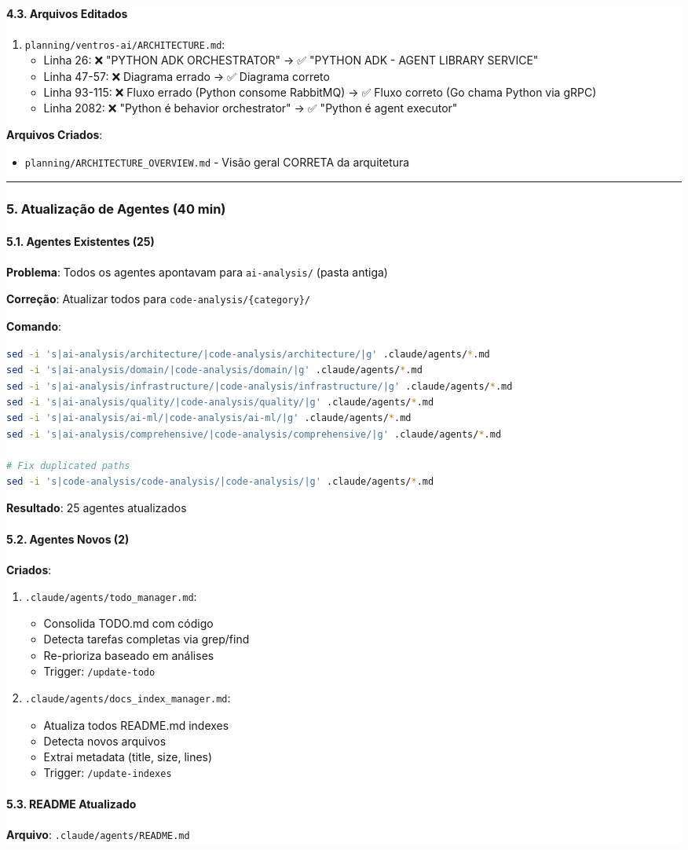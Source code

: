 #### 4.3. Arquivos Editados

1. `planning/ventros-ai/ARCHITECTURE.md`:
   - Linha 26: ❌ "PYTHON ADK ORCHESTRATOR" → ✅ "PYTHON ADK - AGENT LIBRARY SERVICE"
   - Linha 47-57: ❌ Diagrama errado → ✅ Diagrama correto
   - Linha 93-115: ❌ Fluxo errado (Python consome RabbitMQ) → ✅ Fluxo correto (Go chama Python via gRPC)
   - Linha 2082: ❌ "Python é behavior orchestrator" → ✅ "Python é agent executor"

**Arquivos Criados**:
- `planning/ARCHITECTURE_OVERVIEW.md` - Visão geral CORRETA da arquitetura

---

### 5. Atualização de Agentes (40 min)

#### 5.1. Agentes Existentes (25)

**Problema**: Todos os agentes apontavam para `ai-analysis/` (pasta antiga)

**Correção**: Atualizar todos para `code-analysis/{category}/`

**Comando**:
```bash
sed -i 's|ai-analysis/architecture/|code-analysis/architecture/|g' .claude/agents/*.md
sed -i 's|ai-analysis/domain/|code-analysis/domain/|g' .claude/agents/*.md
sed -i 's|ai-analysis/infrastructure/|code-analysis/infrastructure/|g' .claude/agents/*.md
sed -i 's|ai-analysis/quality/|code-analysis/quality/|g' .claude/agents/*.md
sed -i 's|ai-analysis/ai-ml/|code-analysis/ai-ml/|g' .claude/agents/*.md
sed -i 's|ai-analysis/comprehensive/|code-analysis/comprehensive/|g' .claude/agents/*.md

# Fix duplicated paths
sed -i 's|code-analysis/code-analysis/|code-analysis/|g' .claude/agents/*.md
```

**Resultado**: 25 agentes atualizados

#### 5.2. Agentes Novos (2)

**Criados**:

1. `.claude/agents/todo_manager.md`:
   - Consolida TODO.md com código
   - Detecta tarefas completas via grep/find
   - Re-prioriza baseado em análises
   - Trigger: `/update-todo`

2. `.claude/agents/docs_index_manager.md`:
   - Atualiza todos README.md indexes
   - Detecta novos arquivos
   - Extrai metadata (title, size, lines)
   - Trigger: `/update-indexes`

#### 5.3. README Atualizado

**Arquivo**: `.claude/agents/README.md`
